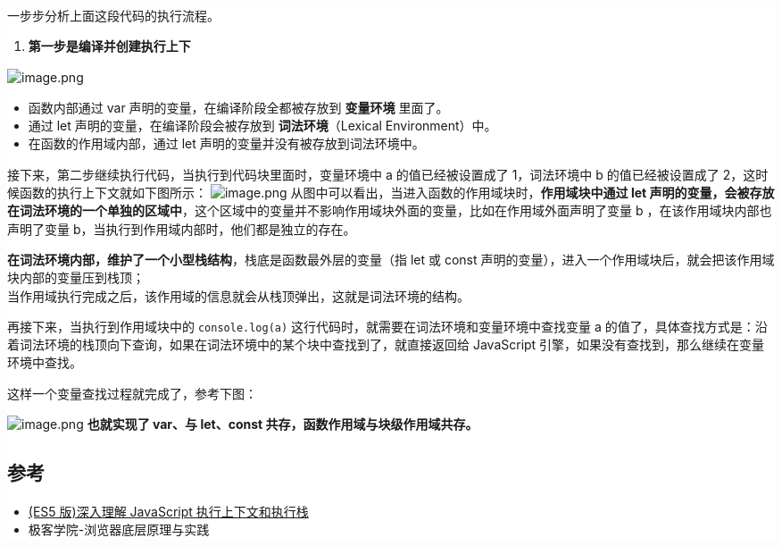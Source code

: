 ```javascript
```

一步步分析上面这段代码的执行流程。

1. **第一步是编译并创建执行上下**

![image.png](https://raw.githubusercontent.com/whisper-xiang/image-hosting/master/whisper-vitepress-blog/v8-context-2.png)

- 函数内部通过 var 声明的变量，在编译阶段全都被存放到 **变量环境** 里面了。
- 通过 let 声明的变量，在编译阶段会被存放到 **词法环境**（Lexical Environment）中。
- 在函数的作用域内部，通过 let 声明的变量并没有被存放到词法环境中。

接下来，第二步继续执行代码，当执行到代码块里面时，变量环境中 a 的值已经被设置成了 1，词法环境中 b 的值已经被设置成了 2，这时候函数的执行上下文就如下图所示：
![image.png](https://raw.githubusercontent.com/whisper-xiang/image-hosting/master/whisper-vitepress-blog/v8-context-3.png)
从图中可以看出，当进入函数的作用域块时，**作用域块中通过 let 声明的变量，会被存放在词法环境的一个单独的区域中**，这个区域中的变量并不影响作用域块外面的变量，比如在作用域外面声明了变量 b ，在该作用域块内部也声明了变量 b，当执行到作用域内部时，他们都是独立的存在。

**在词法环境内部，维护了一个小型栈结构**，栈底是函数最外层的变量（指 let 或 const 声明的变量），进入一个作用域块后，就会把该作用域块内部的变量压到栈顶；  
当作用域执行完成之后，该作用域的信息就会从栈顶弹出，这就是词法环境的结构。

再接下来，当执行到作用域块中的 `console.log(a)` 这行代码时，就需要在词法环境和变量环境中查找变量 a 的值了，具体查找方式是：沿着词法环境的栈顶向下查询，如果在词法环境中的某个块中查找到了，就直接返回给 JavaScript 引擎，如果没有查找到，那么继续在变量环境中查找。

这样一个变量查找过程就完成了，参考下图：

![image.png](https://raw.githubusercontent.com/whisper-xiang/image-hosting/master/whisper-vitepress-blog/v8-context-4.png)
**也就实现了 var、与 let、const 共存，函数作用域与块级作用域共存。**

## 参考

- [(ES5 版)深入理解 JavaScript 执行上下文和执行栈](https://cloud.tencent.com/developer/article/1604839)
- 极客学院-浏览器底层原理与实践
